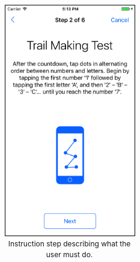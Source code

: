 <p style="float: left; font-size: 9pt; text-align: center; width: 25%; margin-right: 5%; margin-bottom: 0.5em;"><img src="ActiveTaskImages/trail_2.png" style="width: 100%;border: solid black 1px;">Instruction step describing what the user must do.</p>